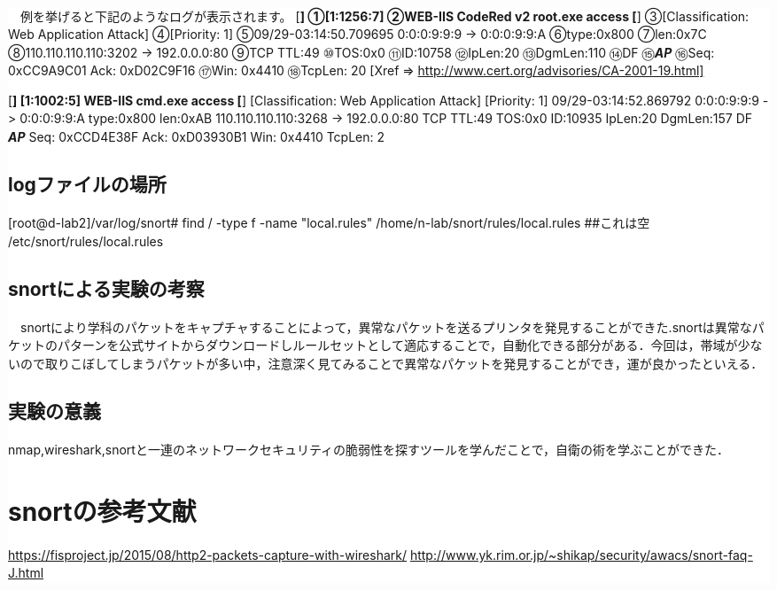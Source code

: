 　例を挙げると下記のようなログが表示されます。
[**] ①[1:1256:7] ②WEB-IIS CodeRed v2 root.exe access [**]
③[Classification: Web Application Attack] ④[Priority: 1]
⑤09/29-03:14:50.709695 0:0:0:9:9:9 -> 0:0:0:9:9:A ⑥type:0x800 ⑦len:0x7C
⑧110.110.110.110:3202 -> 192.0.0.0:80 ⑨TCP TTL:49 ⑩TOS:0x0 ⑪ID:10758 ⑫IpLen:20
⑬DgmLen:110 ⑭DF
⑮***AP*** ⑯Seq: 0xCC9A9C01  Ack: 0xD02C9F16  ⑰Win: 0x4410  ⑱TcpLen: 20
[Xref => http://www.cert.org/advisories/CA-2001-19.html]

[**] [1:1002:5] WEB-IIS cmd.exe access [**]
[Classification: Web Application Attack] [Priority: 1]
09/29-03:14:52.869792 0:0:0:9:9:9 -> 0:0:0:9:9:A type:0x800 len:0xAB
110.110.110.110:3268 -> 192.0.0.0:80 TCP TTL:49 TOS:0x0 ID:10935 IpLen:20
DgmLen:157 DF
***AP*** Seq: 0xCCD4E38F  Ack: 0xD03930B1  Win: 0x4410  TcpLen: 2

## logファイルの場所
[root@d-lab2]/var/log/snort# find / -type f -name "local.rules"
/home/n-lab/snort/rules/local.rules ##これは空
/etc/snort/rules/local.rules


## snortによる実験の考察
　snortにより学科のパケットをキャプチャすることによって，異常なパケットを送るプリンタを発見することができた.snortは異常なパケットのパターンを公式サイトからダウンロードしルールセットとして適応することで，自動化できる部分がある．今回は，帯域が少ないので取りこぼしてしまうパケットが多い中，注意深く見てみることで異常なパケットを発見することができ，運が良かったといえる．


## 実験の意義
nmap,wireshark,snortと一連のネットワークセキュリティの脆弱性を探すツールを学んだことで，自衛の術を学ぶことができた．


# snortの参考文献
https://fisproject.jp/2015/08/http2-packets-capture-with-wireshark/
http://www.yk.rim.or.jp/~shikap/security/awacs/snort-faq-J.html
